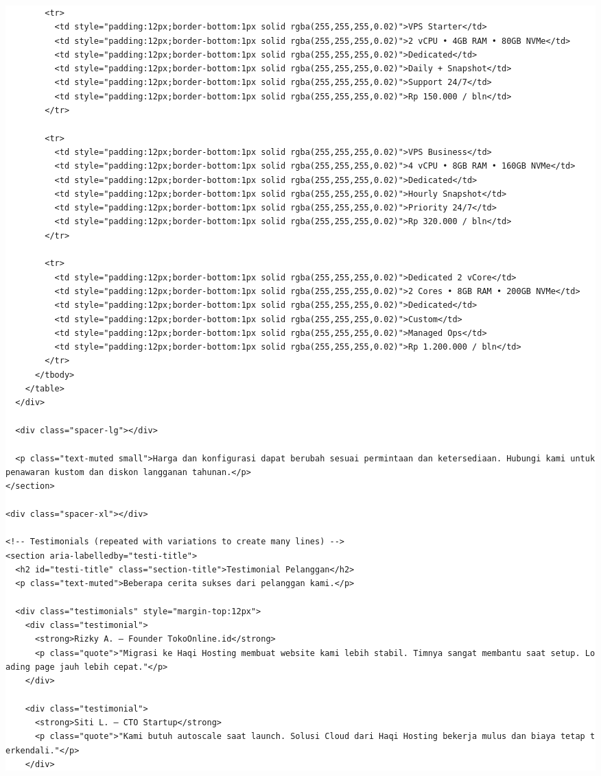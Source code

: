             <tr>
              <td style="padding:12px;border-bottom:1px solid rgba(255,255,255,0.02)">VPS Starter</td>
              <td style="padding:12px;border-bottom:1px solid rgba(255,255,255,0.02)">2 vCPU • 4GB RAM • 80GB NVMe</td>
              <td style="padding:12px;border-bottom:1px solid rgba(255,255,255,0.02)">Dedicated</td>
              <td style="padding:12px;border-bottom:1px solid rgba(255,255,255,0.02)">Daily + Snapshot</td>
              <td style="padding:12px;border-bottom:1px solid rgba(255,255,255,0.02)">Support 24/7</td>
              <td style="padding:12px;border-bottom:1px solid rgba(255,255,255,0.02)">Rp 150.000 / bln</td>
            </tr>

            <tr>
              <td style="padding:12px;border-bottom:1px solid rgba(255,255,255,0.02)">VPS Business</td>
              <td style="padding:12px;border-bottom:1px solid rgba(255,255,255,0.02)">4 vCPU • 8GB RAM • 160GB NVMe</td>
              <td style="padding:12px;border-bottom:1px solid rgba(255,255,255,0.02)">Dedicated</td>
              <td style="padding:12px;border-bottom:1px solid rgba(255,255,255,0.02)">Hourly Snapshot</td>
              <td style="padding:12px;border-bottom:1px solid rgba(255,255,255,0.02)">Priority 24/7</td>
              <td style="padding:12px;border-bottom:1px solid rgba(255,255,255,0.02)">Rp 320.000 / bln</td>
            </tr>

            <tr>
              <td style="padding:12px;border-bottom:1px solid rgba(255,255,255,0.02)">Dedicated 2 vCore</td>
              <td style="padding:12px;border-bottom:1px solid rgba(255,255,255,0.02)">2 Cores • 8GB RAM • 200GB NVMe</td>
              <td style="padding:12px;border-bottom:1px solid rgba(255,255,255,0.02)">Dedicated</td>
              <td style="padding:12px;border-bottom:1px solid rgba(255,255,255,0.02)">Custom</td>
              <td style="padding:12px;border-bottom:1px solid rgba(255,255,255,0.02)">Managed Ops</td>
              <td style="padding:12px;border-bottom:1px solid rgba(255,255,255,0.02)">Rp 1.200.000 / bln</td>
            </tr>
          </tbody>
        </table>
      </div>

      <div class="spacer-lg"></div>

      <p class="text-muted small">Harga dan konfigurasi dapat berubah sesuai permintaan dan ketersediaan. Hubungi kami untuk penawaran kustom dan diskon langganan tahunan.</p>
    </section>

    <div class="spacer-xl"></div>

    <!-- Testimonials (repeated with variations to create many lines) -->
    <section aria-labelledby="testi-title">
      <h2 id="testi-title" class="section-title">Testimonial Pelanggan</h2>
      <p class="text-muted">Beberapa cerita sukses dari pelanggan kami.</p>

      <div class="testimonials" style="margin-top:12px">
        <div class="testimonial">
          <strong>Rizky A. — Founder TokoOnline.id</strong>
          <p class="quote">"Migrasi ke Haqi Hosting membuat website kami lebih stabil. Timnya sangat membantu saat setup. Loading page jauh lebih cepat."</p>
        </div>

        <div class="testimonial">
          <strong>Siti L. — CTO Startup</strong>
          <p class="quote">"Kami butuh autoscale saat launch. Solusi Cloud dari Haqi Hosting bekerja mulus dan biaya tetap terkendali."</p>
        </div>
